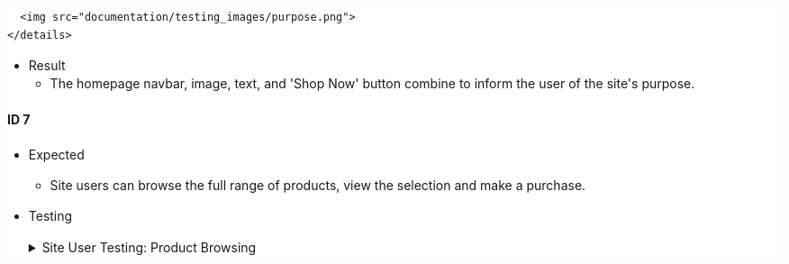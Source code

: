       <img src="documentation/testing_images/purpose.png">
    </details>

* Result
  * The homepage navbar, image, text, and 'Shop Now' button combine to inform the user of the site's purpose.

#### ID 7
* Expected
  * Site users can browse the full range of products, view the selection and make a purchase.

* Testing
    <details><summary>Site User Testing: Product Browsing</summary>